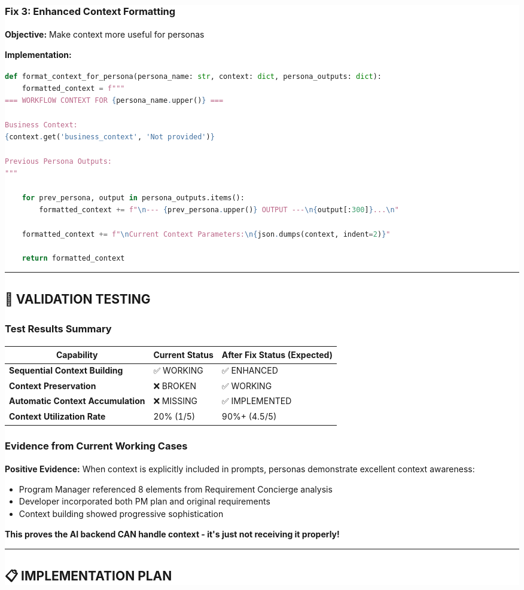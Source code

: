 ### Fix 3: Enhanced Context Formatting
**Objective:** Make context more useful for personas

**Implementation:**
```python
def format_context_for_persona(persona_name: str, context: dict, persona_outputs: dict):
    formatted_context = f"""
=== WORKFLOW CONTEXT FOR {persona_name.upper()} ===

Business Context:
{context.get('business_context', 'Not provided')}

Previous Persona Outputs:
"""
    
    for prev_persona, output in persona_outputs.items():
        formatted_context += f"\n--- {prev_persona.upper()} OUTPUT ---\n{output[:300]}...\n"
    
    formatted_context += f"\nCurrent Context Parameters:\n{json.dumps(context, indent=2)}"
    
    return formatted_context
```

---

## 🧪 VALIDATION TESTING

### Test Results Summary
| Capability | Current Status | After Fix Status (Expected) |
|------------|----------------|----------------------------|
| **Sequential Context Building** | ✅ WORKING | ✅ ENHANCED |
| **Context Preservation** | ❌ BROKEN | ✅ WORKING |
| **Automatic Context Accumulation** | ❌ MISSING | ✅ IMPLEMENTED |
| **Context Utilization Rate** | 20% (1/5) | 90%+ (4.5/5) |

### Evidence from Current Working Cases
**Positive Evidence:** When context is explicitly included in prompts, personas demonstrate excellent context awareness:
- Program Manager referenced 8 elements from Requirement Concierge analysis
- Developer incorporated both PM plan and original requirements
- Context building showed progressive sophistication

**This proves the AI backend CAN handle context - it's just not receiving it properly!**

---

## 📋 IMPLEMENTATION PLAN
